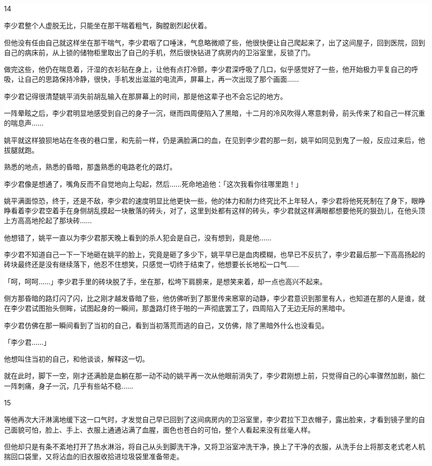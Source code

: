 
14


李少君整个人虚脱无比，只能坐在那干喘着粗气，胸膛剧烈起伏着。


但他没有任由自己就这样坐在那干喘气，李少君咽了口唾沫，气息略微顺了些，他很快便让自己爬起来了，出了这间屋子，回到医院，回到自己的病床前，从上锁的储物柜里取出了自己的手机，然后很快钻进了病房内的卫浴室里，反锁了门。


做完这些，他仍在喘息着，汗湿的衣衫贴在身上，让他有点打冷颤，李少君深呼吸了几口，似乎感觉好了一些，他开始极力平复自己的呼吸，让自己的思路保持冷静，很快，手机发出滋滋的电流声，屏幕上，再一次出现了那个画面……


李少君记得很清楚姚平消失前胡乱输入在那屏幕上的时间，那是他这辈子也不会忘记的地方。


一阵晕眩之后，李少君明显地感受到自己的身子一沉，继而四周便陷入了黑暗，十二月的冷风吹得人寒意刺骨，前头传来了和自己一样沉重的喘息声……


姚平就这样狼狈地站在冬夜的巷口里，和先前一样，仍是满脸满口的血，在见到李少君的那一刻，姚平如同见到鬼了一般，反应过来后，他拔腿就跑。


熟悉的地点，熟悉的昏暗，那盏熟悉的电路老化的路灯。


李少君像是想通了，嘴角反而不自觉地向上勾起，然后……死命地追他：「这次我看你往哪里跑！」


姚平满面惊恐，终于，还是不敌，李少君的速度明显比他更快一些，他的体力和耐力终究比不上年轻人，李少君将他死死制在了身下，眼睁睁看着李少君空着手在身侧胡乱摸起一块散落的砖头，对了，这里到处都有这样的砖头，李少君就这样满眼都想要他死的狠劲儿，在他头顶上方高高地抡起了那块砖……


他想错了，姚平一直以为李少君那天晚上看到的杀人犯会是自己，没有想到，竟是他……


李少君不知道自己一下一下地砸在姚平的脸上，究竟是砸了多少下，姚平早已是血肉模糊，也早已不反抗了，李少君最后那一下高高扬起的砖块最终还是没有继续落下，他忍不住想笑，只感觉一切终于结束了，他想要长长地松一口气……


「呵，呵呵……」李少君手里的砖块脱了手，坐在那，松垮下肩膀来，是想笑来着，却一点也高兴不起来。


侧方那昏暗的路灯闪了闪，比之刚才越发昏暗了些，他仿佛听到了那里传来窸窣的动静，李少君意识到那里有人，也知道在那的人是谁，就在李少君试图抬头侧眸，试图起身的一瞬间，那盏路灯终于啪的一声彻底罢工了，四周陷入了无边无际的黑暗中。


李少君仿佛在那一瞬间看到了当初的自己，看到当初落荒而逃的自己，又仿佛，除了黑暗外什么也没看见。


「李少君……」


他想叫住当初的自己，和他谈谈，解释这一切。


就在此时，脚下一空，刚才还满脸是血躺在那一动不动的姚平再一次从他眼前消失了，李少君刚想上前，只觉得自己的心率骤然加剧，脑仁一阵刺痛，身子一沉，几乎有些站不稳……


15


等他再次大汗淋漓地缓下这一口气时，才发觉自己早已回到了这间病房内的卫浴室里，李少君拉下卫衣帽子，露出脸来，才看到镜子里的自己面貌可怕，脸上、手上、衣服上通通沾满了血腥，面色也苍白的可怕，整个人看起来没有丝毫人样。


但他却只是有条不紊地打开了热水淋浴，将自己从头到脚洗干净，又将卫浴室冲洗干净，换上了干净的衣服，从洗手台上将那支老式老人机揣回口袋里，又将沾血的旧衣服收拾进垃圾袋里准备带走。

